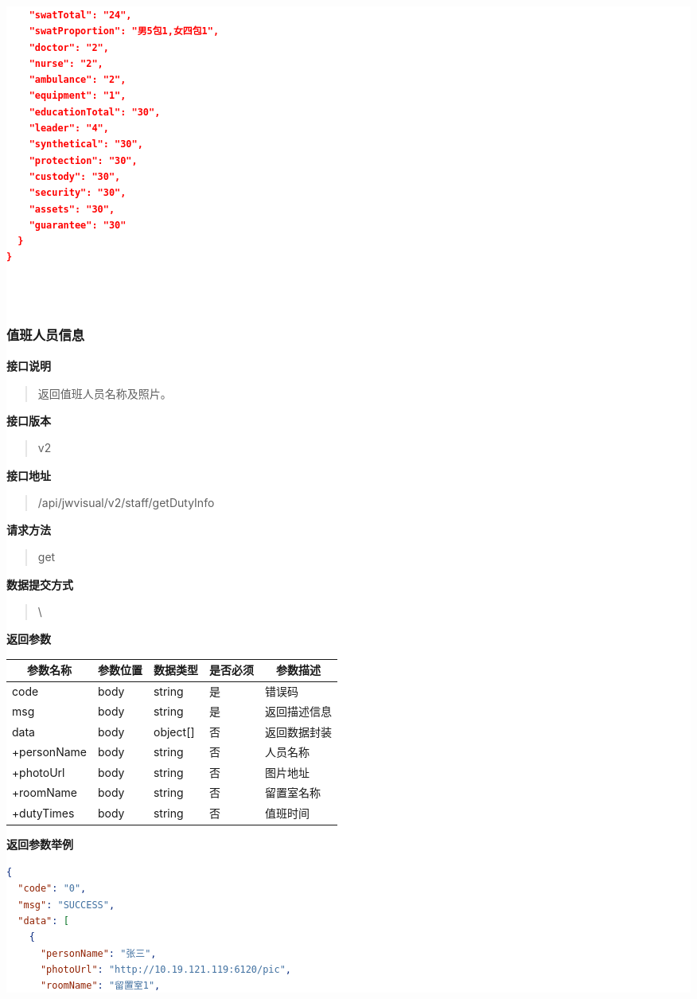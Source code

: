 ```json
    "swatTotal": "24",
    "swatProportion": "男5包1,女四包1",
    "doctor": "2",
    "nurse": "2",
    "ambulance": "2",
    "equipment": "1",
    "educationTotal": "30",
    "leader": "4",
    "synthetical": "30",
    "protection": "30",
    "custody": "30",
    "security": "30",
    "assets": "30",
    "guarantee": "30"
  }
}
```

<br><br>


### 值班人员信息

**接口说明**

> 返回值班人员名称及照片。<br>

**接口版本**

> v2

**接口地址**

> /api/jwvisual/v2/staff/getDutyInfo

**请求方法**

> get

**数据提交方式**

> \

**返回参数**

| 参数名称 | 参数位置    | 数据类型  | 是否必须 | 参数描述                                     |
| --------------- | ------ | ----------- | ---- | ---------------------------------------- |
| code | body | string | 是 | 错误码 |
| msg | body | string | 是 | 返回描述信息 |
| data | body | object[] | 否 | 返回数据封装 |
| +personName | body | string | 否 | 人员名称 |
| +photoUrl | body | string | 否 | 图片地址 |
| +roomName | body | string | 否 | 留置室名称 |
| +dutyTimes | body | string | 否 | 值班时间 |
**返回参数举例**
```json
{
  "code": "0",
  "msg": "SUCCESS",
  "data": [
    {
      "personName": "张三",
      "photoUrl": "http://10.19.121.119:6120/pic",
      "roomName": "留置室1",
```